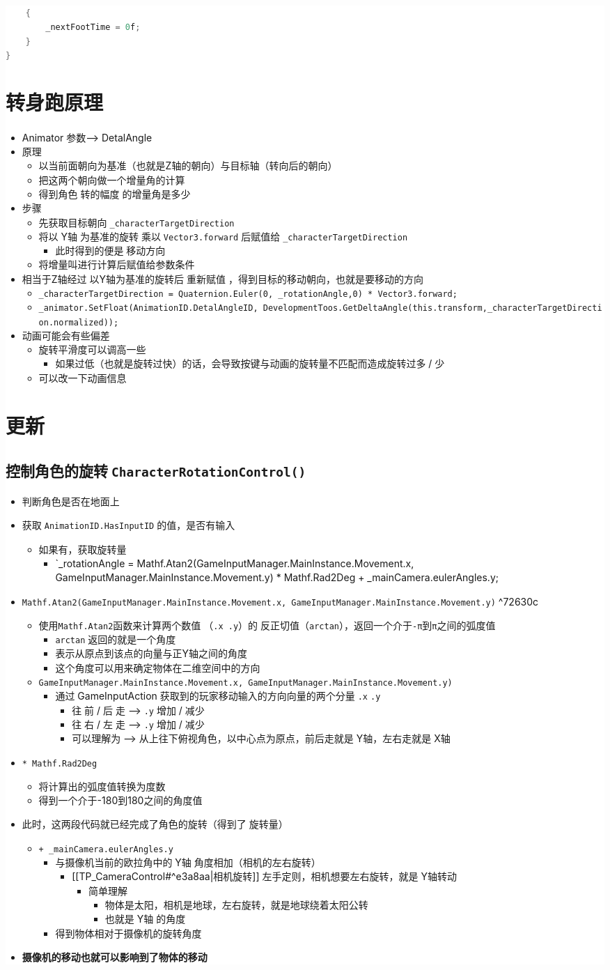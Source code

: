 ```C#
	{
		_nextFootTime = 0f;
	}
}
```
# 转身跑原理

- Animator 参数——> DetalAngle 
- 原理
	- 以当前面朝向为基准（也就是Z轴的朝向）与目标轴（转向后的朝向）
	- 把这两个朝向做一个增量角的计算
	- 得到角色 转的幅度 的增量角是多少
- 步骤
	- 先获取目标朝向 `_characterTargetDirection`
	- 将以 Y轴 为基准的旋转 乘以 `Vector3.forward` 后赋值给 `_characterTargetDirection`
		- 此时得到的便是 移动方向
	- 将增量叫进行计算后赋值给参数条件
- 相当于Z轴经过 以Y轴为基准的旋转后 重新赋值 ，得到目标的移动朝向，也就是要移动的方向
	- `_characterTargetDirection = Quaternion.Euler(0, _rotationAngle,0) * Vector3.forward;`
	- `_animator.SetFloat(AnimationID.DetalAngleID, DevelopmentToos.GetDeltaAngle(this.transform,_characterTargetDirection.normalized));`
- 动画可能会有些偏差
	- 旋转平滑度可以调高一些
		- 如果过低（也就是旋转过快）的话，会导致按键与动画的旋转量不匹配而造成旋转过多 / 少
	- 可以改一下动画信息
# 更新
## 控制角色的旋转 `CharacterRotationControl()`

- 判断角色是否在地面上

- 获取 `AnimationID.HasInputID` 的值，是否有输入
	- 如果有，获取旋转量
		- `_rotationAngle = Mathf.Atan2(GameInputManager.MainInstance.Movement.x, GameInputManager.MainInstance.Movement.y) * Mathf.Rad2Deg + _mainCamera.eulerAngles.y;
- `Mathf.Atan2(GameInputManager.MainInstance.Movement.x, GameInputManager.MainInstance.Movement.y)` ^72630c
	- 使用`Mathf.Atan2`函数来计算两个数值 （`.x .y`）的 反正切值（`arctan`），返回一个介于`-π`到`π`之间的弧度值
		- `arctan` 返回的就是一个角度
		- 表示从原点到该点的向量与正Y轴之间的角度
		- 这个角度可以用来确定物体在二维空间中的方向
	- `GameInputManager.MainInstance.Movement.x, GameInputManager.MainInstance.Movement.y)`
		- 通过 GameInputAction 获取到的玩家移动输入的方向向量的两个分量 `.x` `.y`
			- 往 前 / 后 走 ——> `.y` 增加 / 减少
			- 往 右 / 左 走 ——> `.y` 增加 / 减少
			- 可以理解为 ——> 从上往下俯视角色，以中心点为原点，前后走就是 Y轴，左右走就是 X轴
- `* Mathf.Rad2Deg` 
	- 将计算出的弧度值转换为度数
	- 得到一个介于-180到180之间的角度值
- 此时，这两段代码就已经完成了角色的旋转（得到了 旋转量）
	- `+ _mainCamera.eulerAngles.y`
		- 与摄像机当前的欧拉角中的 Y轴 角度相加（相机的左右旋转）
			- [[TP_CameraControl#^e3a8aa|相机旋转]] 左手定则，相机想要左右旋转，就是 Y轴转动
				- 简单理解
					- 物体是太阳，相机是地球，左右旋转，就是地球绕着太阳公转
					- 也就是 Y轴 的角度
		- 得到物体相对于摄像机的旋转角度
- **摄像机的移动也就可以影响到了物体的移动**
